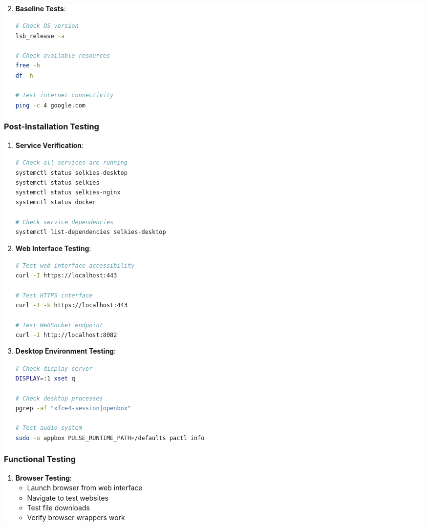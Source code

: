 2. **Baseline Tests**:
   ```bash
   # Check OS version
   lsb_release -a
   
   # Check available resources
   free -h
   df -h
   
   # Test internet connectivity
   ping -c 4 google.com
   ```

### Post-Installation Testing
1. **Service Verification**:
   ```bash
   # Check all services are running
   systemctl status selkies-desktop
   systemctl status selkies
   systemctl status selkies-nginx
   systemctl status docker
   
   # Check service dependencies
   systemctl list-dependencies selkies-desktop
   ```

2. **Web Interface Testing**:
   ```bash
   # Test web interface accessibility
   curl -I https://localhost:443
   
   # Test HTTPS interface
   curl -I -k https://localhost:443
   
   # Test WebSocket endpoint
   curl -I http://localhost:8082
   ```

3. **Desktop Environment Testing**:
   ```bash
   # Check display server
   DISPLAY=:1 xset q
   
   # Check desktop processes
   pgrep -af "xfce4-session|openbox"
   
   # Test audio system
   sudo -u appbox PULSE_RUNTIME_PATH=/defaults pactl info
   ```

### Functional Testing
1. **Browser Testing**:
   - Launch browser from web interface
   - Navigate to test websites
   - Test file downloads
   - Verify browser wrappers work

